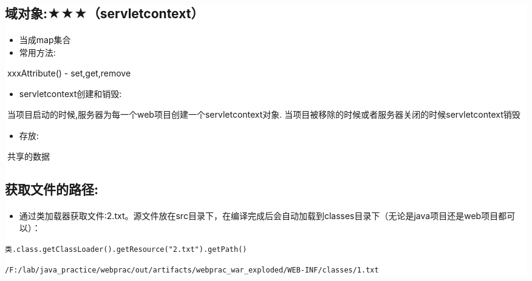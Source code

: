## 域对象:★★★（servletcontext）

- 当成map集合
- 常用方法:

​	xxxAttribute() - set,get,remove

- servletcontext创建和销毁:

​	当项目启动的时候,服务器为每一个web项目创建一个servletcontext对象.
	当项目被移除的时候或者服务器关闭的时候servletcontext销毁

- 存放:

​	共享的数据

## 获取文件的路径:

- 通过类加载器获取文件:2.txt。源文件放在src目录下，在编译完成后会自动加载到classes目录下（无论是java项目还是web项目都可以）：

`类.class.getClassLoader().getResource("2.txt").getPath()`

`/F:/lab/java_practice/webprac/out/artifacts/webprac_war_exploded/WEB-INF/classes/1.txt`